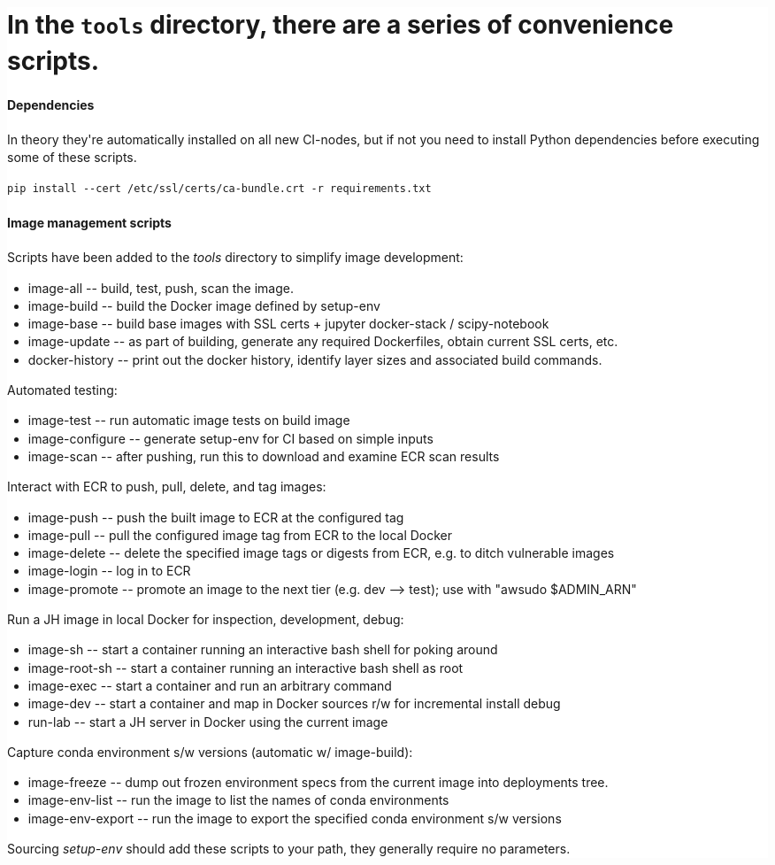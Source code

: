 # In the `tools` directory, there are a series of convenience scripts.

#### Dependencies

In theory they're automatically installed on all new CI-nodes, but if not you
need to install Python dependencies before executing some of these scripts.

```
pip install --cert /etc/ssl/certs/ca-bundle.crt -r requirements.txt
```

#### Image management scripts

Scripts have been added to the *tools* directory to simplify image development:

- image-all     -- build, test, push, scan the image.
- image-build   -- build the Docker image defined by setup-env
- image-base    -- build base images with SSL certs + jupyter docker-stack / scipy-notebook
- image-update  -- as part of building, generate any required Dockerfiles, obtain current SSL certs, etc.
- docker-history -- print out the docker history,  identify layer sizes and associated build commands.

Automated testing:

- image-test    -- run automatic image tests on build image
- image-configure  -- generate setup-env for CI based on simple inputs
- image-scan    -- after pushing,  run this to download and examine ECR scan results

Interact with ECR to push, pull, delete, and tag images:

- image-push    -- push the built image to ECR at the configured tag
- image-pull    -- pull the configured image tag from ECR to the local Docker
- image-delete  -- delete the specified image tags or digests from ECR, e.g. to ditch vulnerable images
- image-login   -- log in to ECR
- image-promote -- promote an image to the next tier (e.g. dev --> test); use with "awsudo $ADMIN_ARN"

Run a JH image in local Docker for inspection, development, debug:

- image-sh      -- start a container running an interactive bash shell for poking around
- image-root-sh -- start a container running an interactive bash shell as root
- image-exec    -- start a container and run an arbitrary command
- image-dev     -- start a container and map in Docker sources r/w for incremental install debug
- run-lab       -- start a JH server in Docker using the current image

Capture conda environment s/w versions (automatic w/ image-build):

- image-freeze     -- dump out frozen environment specs from the current image into deployments tree.
- image-env-list   -- run the image to list the names of conda environments
- image-env-export -- run the image to export the specified conda environment s/w versions

Sourcing *setup-env* should add these scripts to your path, they generally require no parameters.
